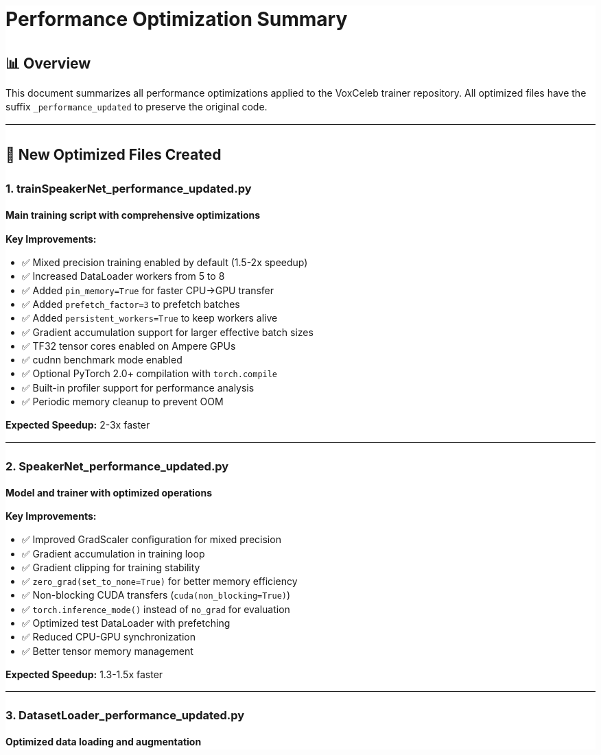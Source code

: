 # Performance Optimization Summary

## 📊 Overview

This document summarizes all performance optimizations applied to the VoxCeleb trainer repository. All optimized files have the suffix `_performance_updated` to preserve the original code.

---

## 🚀 New Optimized Files Created

### 1. **trainSpeakerNet_performance_updated.py**
**Main training script with comprehensive optimizations**

**Key Improvements:**
- ✅ Mixed precision training enabled by default (1.5-2x speedup)
- ✅ Increased DataLoader workers from 5 to 8
- ✅ Added `pin_memory=True` for faster CPU→GPU transfer
- ✅ Added `prefetch_factor=3` to prefetch batches
- ✅ Added `persistent_workers=True` to keep workers alive
- ✅ Gradient accumulation support for larger effective batch sizes
- ✅ TF32 tensor cores enabled on Ampere GPUs
- ✅ cudnn benchmark mode enabled
- ✅ Optional PyTorch 2.0+ compilation with `torch.compile`
- ✅ Built-in profiler support for performance analysis
- ✅ Periodic memory cleanup to prevent OOM

**Expected Speedup:** 2-3x faster

---

### 2. **SpeakerNet_performance_updated.py**
**Model and trainer with optimized operations**

**Key Improvements:**
- ✅ Improved GradScaler configuration for mixed precision
- ✅ Gradient accumulation in training loop
- ✅ Gradient clipping for training stability
- ✅ `zero_grad(set_to_none=True)` for better memory efficiency
- ✅ Non-blocking CUDA transfers (`cuda(non_blocking=True)`)
- ✅ `torch.inference_mode()` instead of `no_grad` for evaluation
- ✅ Optimized test DataLoader with prefetching
- ✅ Reduced CPU-GPU synchronization
- ✅ Better tensor memory management

**Expected Speedup:** 1.3-1.5x faster

---

### 3. **DatasetLoader_performance_updated.py**
**Optimized data loading and augmentation**
